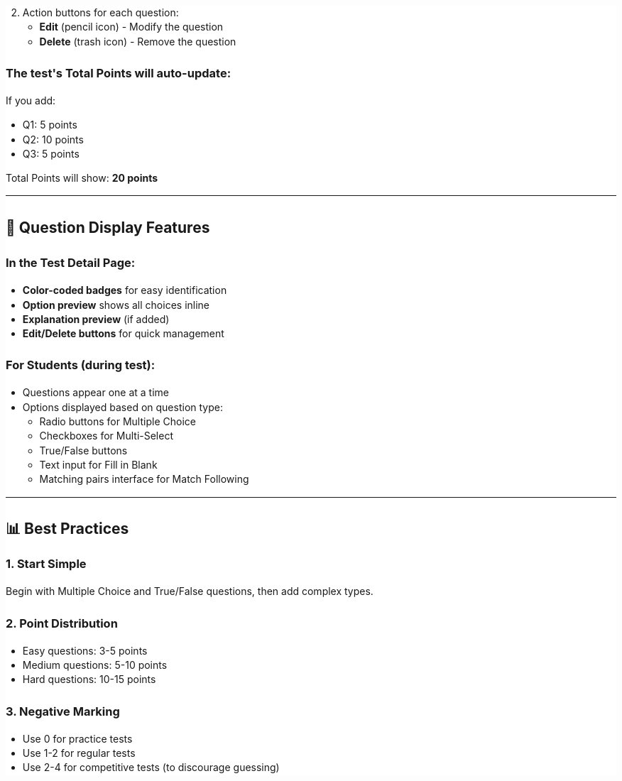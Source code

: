 2. Action buttons for each question:
   - **Edit** (pencil icon) - Modify the question
   - **Delete** (trash icon) - Remove the question

### The test's Total Points will auto-update:

If you add:

- Q1: 5 points
- Q2: 10 points
- Q3: 5 points

Total Points will show: **20 points**

---

## 🎨 Question Display Features

### In the Test Detail Page:

- **Color-coded badges** for easy identification
- **Option preview** shows all choices inline
- **Explanation preview** (if added)
- **Edit/Delete buttons** for quick management

### For Students (during test):

- Questions appear one at a time
- Options displayed based on question type:
  - Radio buttons for Multiple Choice
  - Checkboxes for Multi-Select
  - True/False buttons
  - Text input for Fill in Blank
  - Matching pairs interface for Match Following

---

## 📊 Best Practices

### 1. **Start Simple**

Begin with Multiple Choice and True/False questions, then add complex types.

### 2. **Point Distribution**

- Easy questions: 3-5 points
- Medium questions: 5-10 points
- Hard questions: 10-15 points

### 3. **Negative Marking**

- Use 0 for practice tests
- Use 1-2 for regular tests
- Use 2-4 for competitive tests (to discourage guessing)
